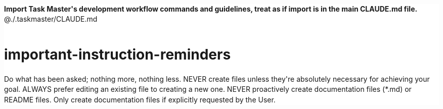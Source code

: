 **Import Task Master's development workflow commands and guidelines, treat as if import is in the main CLAUDE.md file.**
@./.taskmaster/CLAUDE.md

# important-instruction-reminders
Do what has been asked; nothing more, nothing less.
NEVER create files unless they're absolutely necessary for achieving your goal.
ALWAYS prefer editing an existing file to creating a new one.
NEVER proactively create documentation files (*.md) or README files. Only create documentation files if explicitly requested by the User.
